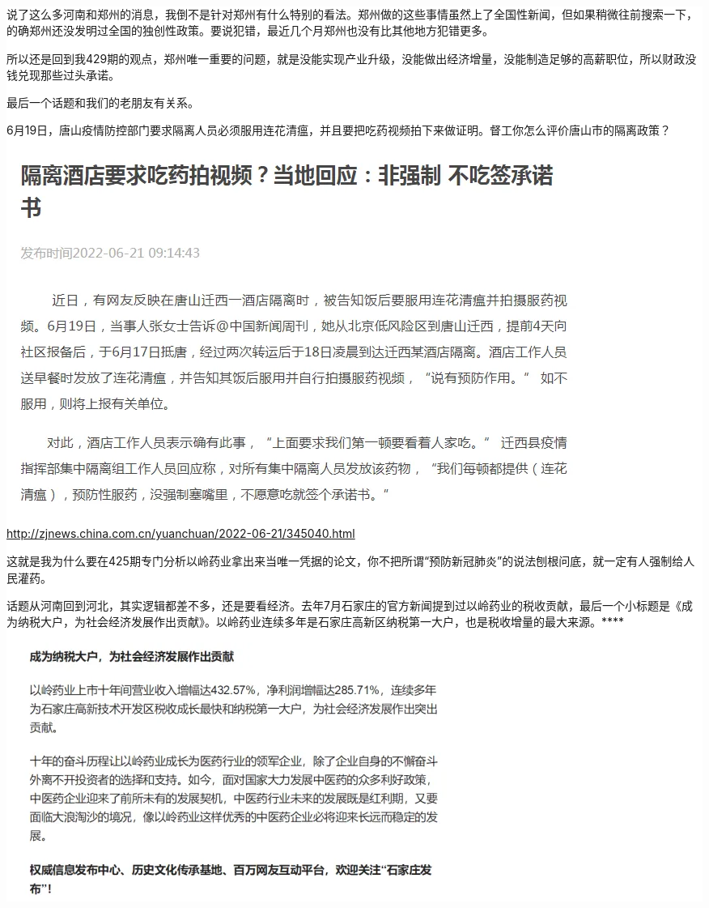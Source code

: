 说了这么多河南和郑州的消息，我倒不是针对郑州有什么特别的看法。郑州做的这些事情虽然上了全国性新闻，但如果稍微往前搜索一下，的确郑州还没发明过全国的独创性政策。要说犯错，最近几个月郑州也没有比其他地方犯错更多。


所以还是回到我429期的观点，郑州唯一重要的问题，就是没能实现产业升级，没能做出经济增量，没能制造足够的高薪职位，所以财政没钱兑现那些过头承诺。


最后一个话题和我们的老朋友有关系。


6月19日，唐山疫情防控部门要求隔离人员必须服用连花清瘟，并且要把吃药视频拍下来做证明。督工你怎么评价唐山市的隔离政策？

![](/images/btnews/0401_0500/0450/8f839549-eedf-457c-ad64-ee2c26d78119.webp)



http://zjnews.china.com.cn/yuanchuan/2022-06-21/345040.html


这就是我为什么要在425期专门分析以岭药业拿出来当唯一凭据的论文，你不把所谓“预防新冠肺炎”的说法刨根问底，就一定有人强制给人民灌药。


话题从河南回到河北，其实逻辑都差不多，还是要看经济。去年7月石家庄的官方新闻提到过以岭药业的税收贡献，最后一个小标题是《成为纳税大户，为社会经济发展作出贡献》。以岭药业连续多年是石家庄高新区纳税第一大户，也是税收增量的最大来源。****

![](/images/btnews/0401_0500/0450/406238bf-28bb-4c5b-8f70-ffa5837f7a45.webp)
